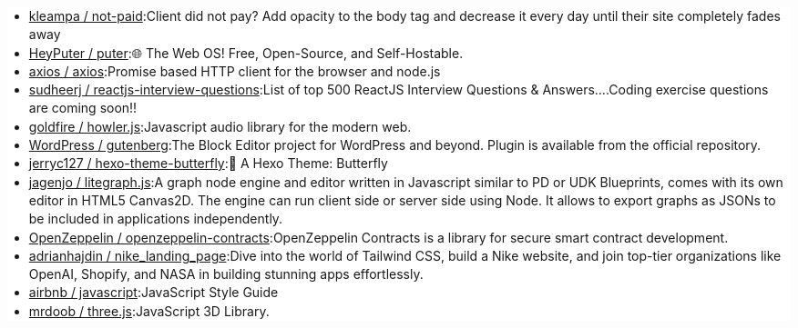 * [kleampa / not-paid](https://github.com/kleampa/not-paid):Client did not pay? Add opacity to the body tag and decrease it every day until their site completely fades away
* [HeyPuter / puter](https://github.com/HeyPuter/puter):🌐 The Web OS! Free, Open-Source, and Self-Hostable.
* [axios / axios](https://github.com/axios/axios):Promise based HTTP client for the browser and node.js
* [sudheerj / reactjs-interview-questions](https://github.com/sudheerj/reactjs-interview-questions):List of top 500 ReactJS Interview Questions & Answers....Coding exercise questions are coming soon!!
* [goldfire / howler.js](https://github.com/goldfire/howler.js):Javascript audio library for the modern web.
* [WordPress / gutenberg](https://github.com/WordPress/gutenberg):The Block Editor project for WordPress and beyond. Plugin is available from the official repository.
* [jerryc127 / hexo-theme-butterfly](https://github.com/jerryc127/hexo-theme-butterfly):🦋 A Hexo Theme: Butterfly
* [jagenjo / litegraph.js](https://github.com/jagenjo/litegraph.js):A graph node engine and editor written in Javascript similar to PD or UDK Blueprints, comes with its own editor in HTML5 Canvas2D. The engine can run client side or server side using Node. It allows to export graphs as JSONs to be included in applications independently.
* [OpenZeppelin / openzeppelin-contracts](https://github.com/OpenZeppelin/openzeppelin-contracts):OpenZeppelin Contracts is a library for secure smart contract development.
* [adrianhajdin / nike_landing_page](https://github.com/adrianhajdin/nike_landing_page):Dive into the world of Tailwind CSS, build a Nike website, and join top-tier organizations like OpenAI, Shopify, and NASA in building stunning apps effortlessly.
* [airbnb / javascript](https://github.com/airbnb/javascript):JavaScript Style Guide
* [mrdoob / three.js](https://github.com/mrdoob/three.js):JavaScript 3D Library.
